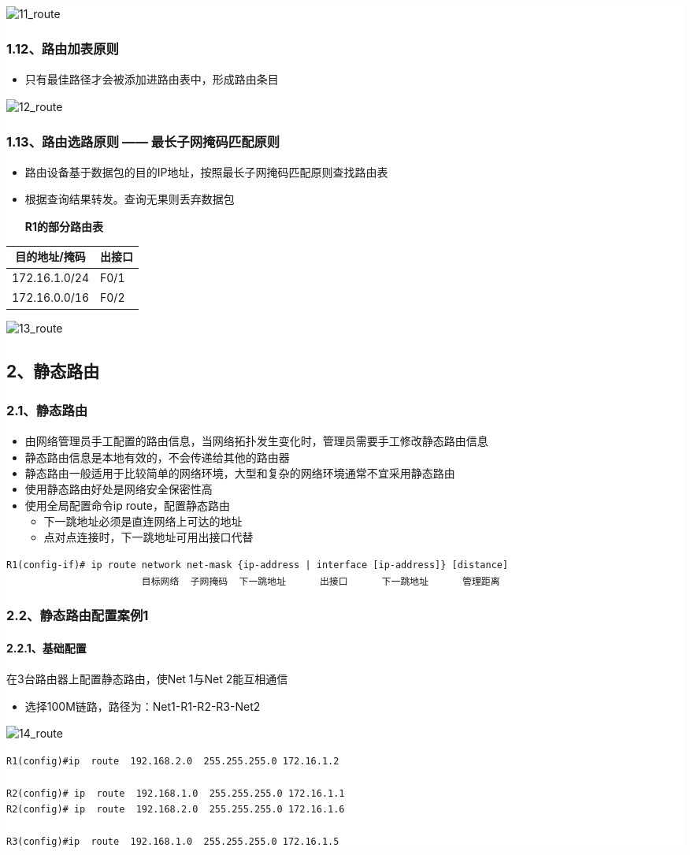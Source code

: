 ![11_route](http://images.zsjshao.cn/images/rs/12-route/11_route.png)

### 1.12、路由加表原则

- 只有最佳路径才会被添加进路由表中，形成路由条目

![12_route](http://images.zsjshao.cn/images/rs/12-route/12_route.png)

### 1.13、路由选路原则 —— 最长子网掩码匹配原则

- 路由设备基于数据包的目的IP地址，按照最长子网掩码匹配原则查找路由表

- 根据查询结果转发。查询无果则丢弃数据包

  **R1的部分路由表**  

| 目的地址/掩码 | 出接口 |
| ------------- | ------ |
| 172.16.1.0/24 | F0/1   |
| 172.16.0.0/16 | F0/2   |

![13_route](http://images.zsjshao.cn/images/rs/12-route/13_route.png)

## 2、静态路由

### 2.1、静态路由

- 由网络管理员手工配置的路由信息，当网络拓扑发生变化时，管理员需要手工修改静态路由信息
- 静态路由信息是本地有效的，不会传递给其他的路由器
- 静态路由一般适用于比较简单的网络环境，大型和复杂的网络环境通常不宜采用静态路由
- 使用静态路由好处是网络安全保密性高
- 使用全局配置命令ip route，配置静态路由
  - 下一跳地址必须是直连网络上可达的地址
  - 点对点连接时，下一跳地址可用出接口代替

```
R1(config-if)# ip route network net-mask {ip-address | interface [ip-address]} [distance]
                        目标网络  子网掩码  下一跳地址      出接口      下一跳地址      管理距离
```

### 2.2、静态路由配置案例1

#### 2.2.1、基础配置

在3台路由器上配置静态路由，使Net 1与Net 2能互相通信

- 选择100M链路，路径为：Net1-R1-R2-R3-Net2

![14_route](http://images.zsjshao.cn/images/rs/12-route/14_route.png)

```
R1(config)#ip  route  192.168.2.0  255.255.255.0 172.16.1.2

R2(config)# ip  route  192.168.1.0  255.255.255.0 172.16.1.1
R2(config)# ip  route  192.168.2.0  255.255.255.0 172.16.1.6

R3(config)#ip  route  192.168.1.0  255.255.255.0 172.16.1.5
```
